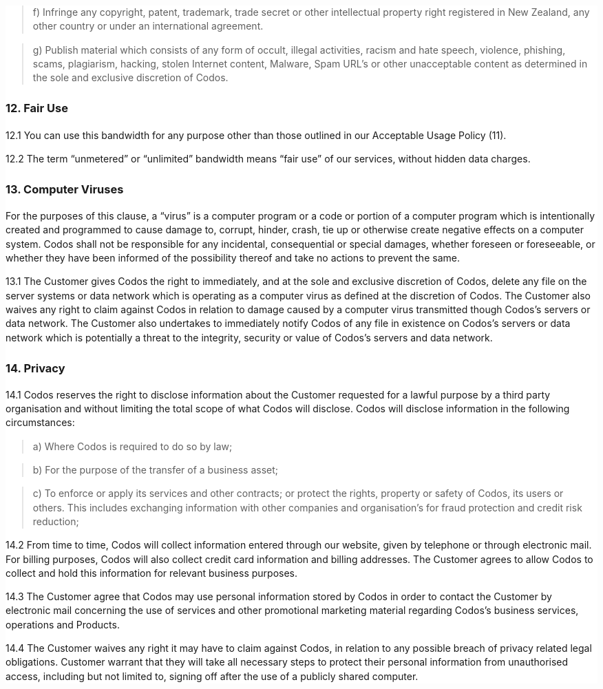 > f) Infringe any copyright, patent, trademark, trade secret or other intellectual property right registered in New Zealand, any other country or under an international agreement.

> g) Publish material which consists of any form of occult, illegal activities, racism and hate speech, violence, phishing, scams, plagiarism, hacking, stolen Internet content, Malware, Spam URL’s or other unacceptable content as determined in the sole and exclusive discretion of Codos.

### 12. Fair Use

12.1	You can use this bandwidth for any purpose other than those outlined in our Acceptable Usage Policy (11).

12.2	The term “unmetered” or “unlimited” bandwidth means “fair use” of our services, without hidden data charges.

### 13. Computer Viruses

For the purposes of this clause, a “virus” is a computer program or a code or portion of a computer program which is intentionally created and programmed to cause damage to, corrupt, hinder, crash, tie up or otherwise create negative effects on a computer system. Codos shall not be responsible for any incidental, consequential or special damages, whether foreseen or foreseeable, or whether they have been informed of the possibility thereof and take no actions to prevent the same.

13.1	The Customer gives Codos the right to immediately, and at the sole and exclusive discretion of Codos, delete any file on the server systems or data network which is operating as a computer virus as defined at the discretion of Codos. The Customer also waives any right to claim against Codos in relation to damage caused by a computer virus transmitted though Codos’s servers or data network. The Customer also undertakes to immediately notify Codos of any file in existence on Codos’s servers or data network which is potentially a threat to the integrity, security or value of Codos’s servers and data network.

### 14. Privacy

14.1	Codos reserves the right to disclose information about the Customer requested for a lawful purpose by a third party organisation and without limiting the total scope of what Codos will disclose. Codos will disclose information in the following circumstances:

> a) Where Codos is required to do so by law;

> b) For the purpose of the transfer of a business asset;

> c) To enforce or apply its services and other contracts; or protect the rights, property or safety of Codos, its users or others. This includes exchanging information with other companies and organisation’s for fraud protection and credit risk reduction;

14.2	From time to time, Codos will collect information entered through our website, given by telephone or through electronic mail. For billing purposes, Codos will also collect credit card information and billing addresses. The Customer agrees to allow Codos to collect and hold this information for relevant business purposes.

14.3	The Customer agree that Codos may use personal information stored by Codos in order to contact the Customer by electronic mail concerning the use of services and other promotional marketing material regarding Codos’s business services, operations and Products.

14.4	The Customer waives any right it may have to claim against Codos, in relation to any possible breach of privacy related legal obligations. Customer warrant that they will take all necessary steps to protect their personal information from unauthorised access, including but not limited to, signing off after the use of a publicly shared computer.
